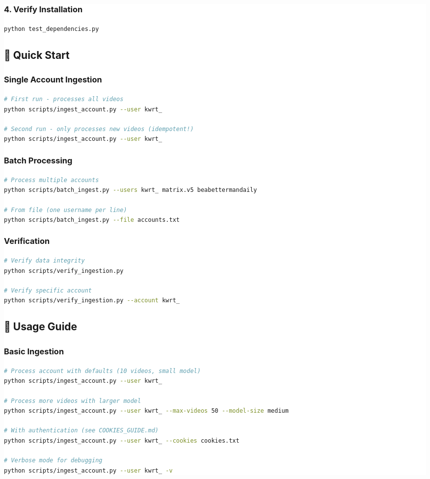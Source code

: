 ### 4. Verify Installation
```bash
python test_dependencies.py
```

## 🚀 Quick Start

### Single Account Ingestion
```bash
# First run - processes all videos
python scripts/ingest_account.py --user kwrt_

# Second run - only processes new videos (idempotent!)
python scripts/ingest_account.py --user kwrt_
```

### Batch Processing
```bash
# Process multiple accounts
python scripts/batch_ingest.py --users kwrt_ matrix.v5 beabettermandaily

# From file (one username per line)
python scripts/batch_ingest.py --file accounts.txt
```

### Verification
```bash
# Verify data integrity
python scripts/verify_ingestion.py

# Verify specific account
python scripts/verify_ingestion.py --account kwrt_
```

## 📖 Usage Guide

### Basic Ingestion

```bash
# Process account with defaults (10 videos, small model)
python scripts/ingest_account.py --user kwrt_

# Process more videos with larger model
python scripts/ingest_account.py --user kwrt_ --max-videos 50 --model-size medium

# With authentication (see COOKIES_GUIDE.md)
python scripts/ingest_account.py --user kwrt_ --cookies cookies.txt

# Verbose mode for debugging
python scripts/ingest_account.py --user kwrt_ -v
```
